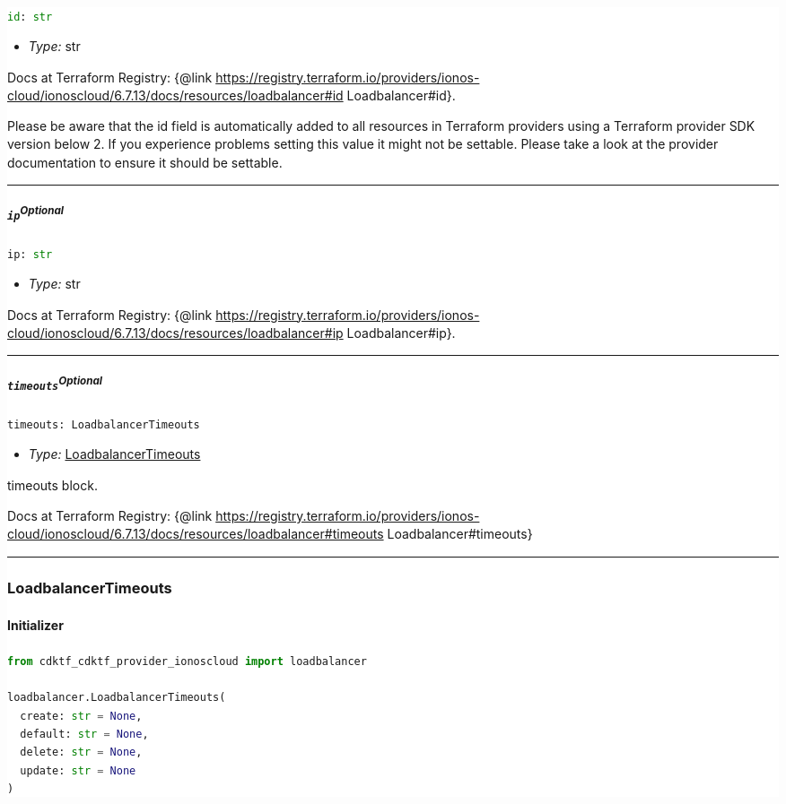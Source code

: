 ```python
id: str
```

- *Type:* str

Docs at Terraform Registry: {@link https://registry.terraform.io/providers/ionos-cloud/ionoscloud/6.7.13/docs/resources/loadbalancer#id Loadbalancer#id}.

Please be aware that the id field is automatically added to all resources in Terraform providers using a Terraform provider SDK version below 2.
If you experience problems setting this value it might not be settable. Please take a look at the provider documentation to ensure it should be settable.

---

##### `ip`<sup>Optional</sup> <a name="ip" id="@cdktf/provider-ionoscloud.loadbalancer.LoadbalancerConfig.property.ip"></a>

```python
ip: str
```

- *Type:* str

Docs at Terraform Registry: {@link https://registry.terraform.io/providers/ionos-cloud/ionoscloud/6.7.13/docs/resources/loadbalancer#ip Loadbalancer#ip}.

---

##### `timeouts`<sup>Optional</sup> <a name="timeouts" id="@cdktf/provider-ionoscloud.loadbalancer.LoadbalancerConfig.property.timeouts"></a>

```python
timeouts: LoadbalancerTimeouts
```

- *Type:* <a href="#@cdktf/provider-ionoscloud.loadbalancer.LoadbalancerTimeouts">LoadbalancerTimeouts</a>

timeouts block.

Docs at Terraform Registry: {@link https://registry.terraform.io/providers/ionos-cloud/ionoscloud/6.7.13/docs/resources/loadbalancer#timeouts Loadbalancer#timeouts}

---

### LoadbalancerTimeouts <a name="LoadbalancerTimeouts" id="@cdktf/provider-ionoscloud.loadbalancer.LoadbalancerTimeouts"></a>

#### Initializer <a name="Initializer" id="@cdktf/provider-ionoscloud.loadbalancer.LoadbalancerTimeouts.Initializer"></a>

```python
from cdktf_cdktf_provider_ionoscloud import loadbalancer

loadbalancer.LoadbalancerTimeouts(
  create: str = None,
  default: str = None,
  delete: str = None,
  update: str = None
)
```
